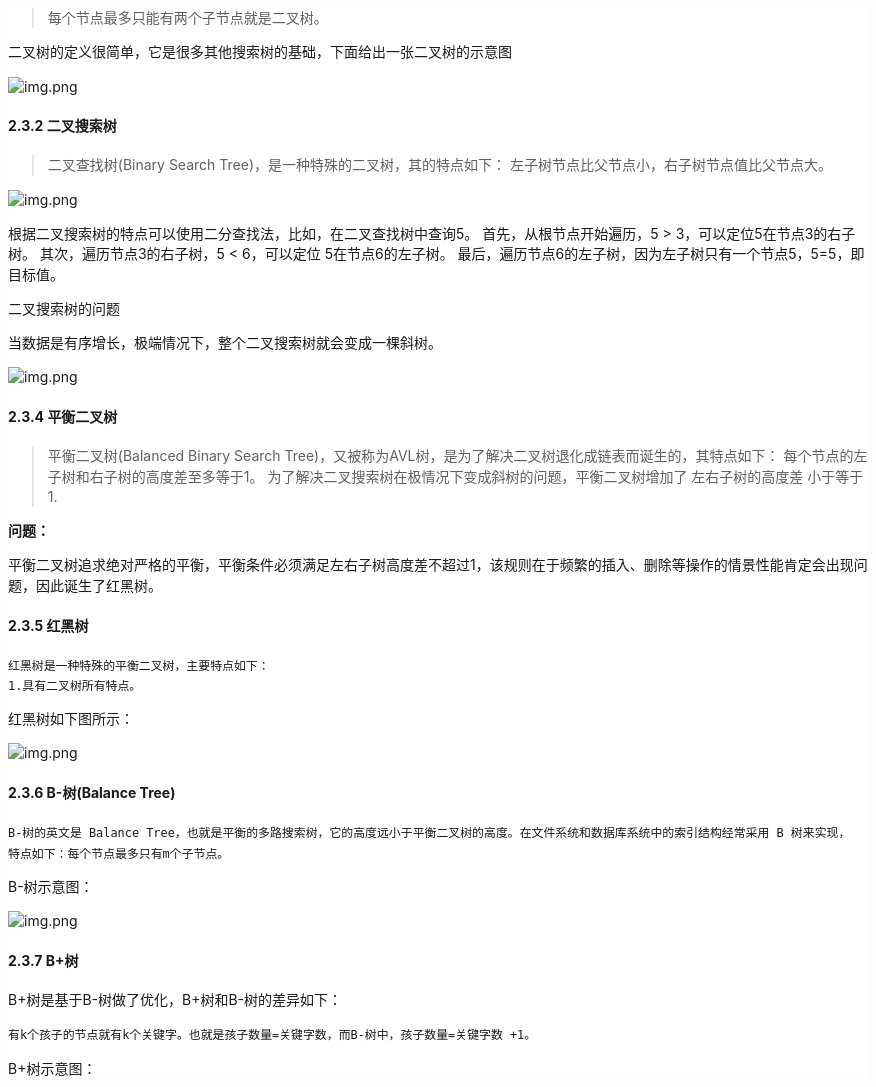 > 每个节点最多只能有两个子节点就是二叉树。

二叉树的定义很简单，它是很多其他搜索树的基础，下面给出一张二叉树的示意图

![img.png](https://www.yuanjava.cn/assets/md/mysql/4.png)

#### 2.3.2 二叉搜索树

> 二叉查找树(Binary Search Tree)，是一种特殊的二叉树，其的特点如下： 左子树节点比父节点小，右子树节点值比父节点大。

![img.png](https://www.yuanjava.cn/assets/md/mysql/5.png)

根据二叉搜索树的特点可以使用二分查找法，比如，在二叉查找树中查询5。
首先，从根节点开始遍历，5 > 3，可以定位5在节点3的右子树。
其次，遍历节点3的右子树，5 < 6，可以定位 5在节点6的左子树。
最后，遍历节点6的左子树，因为左子树只有一个节点5，5=5，即目标值。

二叉搜索树的问题

当数据是有序增长，极端情况下，整个二叉搜索树就会变成一棵斜树。

![img.png](https://www.yuanjava.cn/assets/md/mysql/6.png)

#### 2.3.4 平衡二叉树

> 平衡二叉树(Balanced Binary Search Tree)，又被称为AVL树，是为了解决二叉树退化成链表而诞生的，其特点如下： 每个节点的左子树和右子树的高度差至多等于1。 为了解决二叉搜索树在极情况下变成斜树的问题，平衡二叉树增加了 左右子树的高度差 小于等于1.

**问题：**

平衡二叉树追求绝对严格的平衡，平衡条件必须满足左右子树高度差不超过1，该规则在于频繁的插入、删除等操作的情景性能肯定会出现问题，因此诞生了红黑树。

#### 2.3.5 红黑树
```
红黑树是一种特殊的平衡二叉树，主要特点如下：
1.具有二叉树所有特点。
```
红黑树如下图所示：

![img.png](https://www.yuanjava.cn/assets/md/mysql/7.png)

#### 2.3.6 B-树(Balance Tree)
```
B-树的英文是 Balance Tree，也就是平衡的多路搜索树，它的高度远小于平衡二叉树的高度。在文件系统和数据库系统中的索引结构经常采用 B 树来实现，
特点如下：每个节点最多只有m个子节点。
```

B-树示意图：

![img.png](https://www.yuanjava.cn/assets/md/mysql/8.png)

#### 2.3.7 B+树

B+树是基于B-树做了优化，B+树和B-树的差异如下：
```
有k个孩子的节点就有k个关键字。也就是孩子数量=关键字数，而B-树中，孩子数量=关键字数 +1。
```
B+树示意图：
